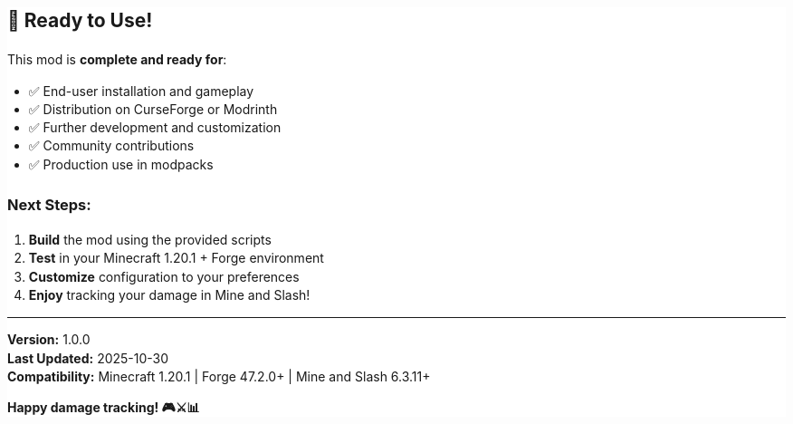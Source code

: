
## 🎉 Ready to Use!

This mod is **complete and ready for**:
- ✅ End-user installation and gameplay
- ✅ Distribution on CurseForge or Modrinth
- ✅ Further development and customization
- ✅ Community contributions
- ✅ Production use in modpacks

### Next Steps:
1. **Build** the mod using the provided scripts
2. **Test** in your Minecraft 1.20.1 + Forge environment
3. **Customize** configuration to your preferences
4. **Enjoy** tracking your damage in Mine and Slash!

---

**Version:** 1.0.0  
**Last Updated:** 2025-10-30  
**Compatibility:** Minecraft 1.20.1 | Forge 47.2.0+ | Mine and Slash 6.3.11+

**Happy damage tracking! 🎮⚔️📊**
